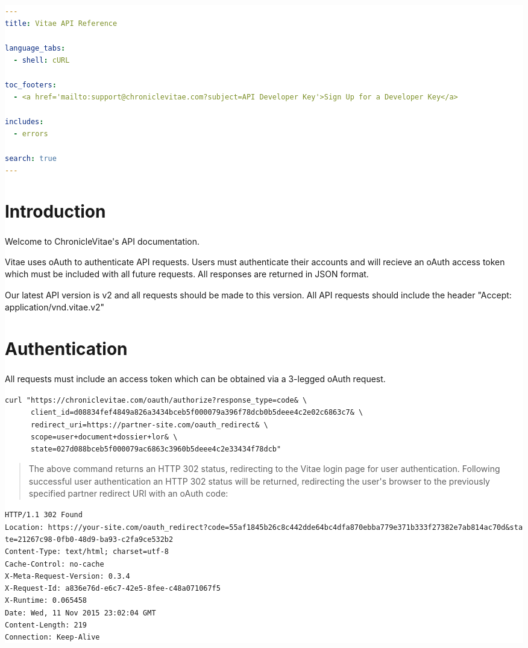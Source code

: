 ```yaml
---
title: Vitae API Reference

language_tabs:
  - shell: cURL

toc_footers:
  - <a href='mailto:support@chroniclevitae.com?subject=API Developer Key'>Sign Up for a Developer Key</a>

includes:
  - errors

search: true
---
```


# Introduction

Welcome to ChronicleVitae's API documentation.

Vitae uses oAuth to authenticate API requests. Users must authenticate their accounts and will recieve an oAuth access token which must be included with all future requests. All responses are returned in JSON format.

<aside class="info">
Our latest API version is v2 and all requests should be made to this version. All API requests should include the header "Accept: application/vnd.vitae.v2"
</aside>

# Authentication

All requests must include an access token which can be obtained via a 3-legged oAuth request.

```shell
curl "https://chroniclevitae.com/oauth/authorize?response_type=code& \
      client_id=d08834fef4849a826a3434bceb5f000079a396f78dcb0b5deee4c2e02c6863c7& \
      redirect_uri=https://partner-site.com/oauth_redirect& \
      scope=user+document+dossier+lor& \
      state=027d088bceb5f000079ac6863c3960b5deee4c2e33434f78dcb"
```

> The above command returns an HTTP 302 status, redirecting to the Vitae login page for user authentication. Following successful user authentication an HTTP 302 status will be returned, redirecting the user's browser to the previously specified partner redirect URI with an oAuth code:

```code
HTTP/1.1 302 Found
Location: https://your-site.com/oauth_redirect?code=55af1845b26c8c442dde64bc4dfa870ebba779e371b333f27382e7ab814ac70d&state=21267c98-0fb0-48d9-ba93-c2fa9ce532b2
Content-Type: text/html; charset=utf-8
Cache-Control: no-cache
X-Meta-Request-Version: 0.3.4
X-Request-Id: a836e76d-e6c7-42e5-8fee-c48a071067f5
X-Runtime: 0.065458
Date: Wed, 11 Nov 2015 23:02:04 GMT
Content-Length: 219
Connection: Keep-Alive
```
